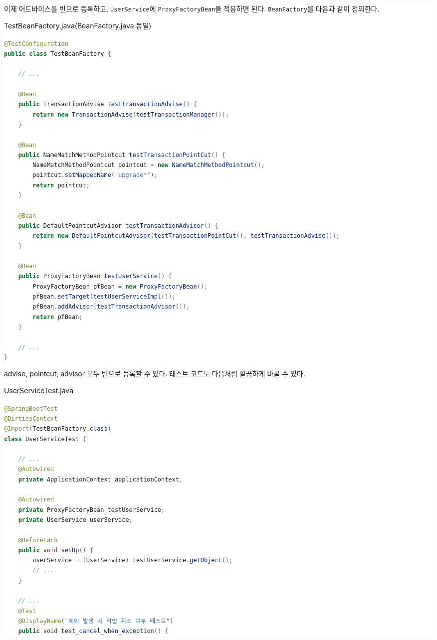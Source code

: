 이제 어드바이스를 빈으로 등록하고, `UserService`에 `ProxyFactoryBean`을 적용하면 된다. `BeanFactory`를 다음과 같이 정의한다.

TestBeanFactory.java(BeanFactory.java 동일)
```java
@TestConfiguration
public class TestBeanFactory {

    // ...

    @Bean
    public TransactionAdvise testTransactionAdvise() {
        return new TransactionAdvise(testTransactionManager());
    }

    @Bean
    public NameMatchMethodPointcut testTransactionPointCut() {
        NameMatchMethodPointcut pointcut = new NameMatchMethodPointcut();
        pointcut.setMappedName("upgrade*");
        return pointcut;
    }

    @Bean
    public DefaultPointcutAdvisor testTransactionAdvisor() {
        return new DefaultPointcutAdvisor(testTransactionPointCut(), testTransactionAdvise());
    }

    @Bean
    public ProxyFactoryBean testUserService() {
        ProxyFactoryBean pfBean = new ProxyFactoryBean();
        pfBean.setTarget(testUserServiceImpl());
        pfBean.addAdvisor(testTransactionAdvisor());
        return pfBean;
    }

    // ...
}
```

advise, pointcut, advisor 모두 빈으로 등록할 수 있다. 테스트 코드도 다음처럼 깔끔하게 바꿀 수 있다.

UserServiceTest.java
```java 
@SpringBootTest
@DirtiesContext
@Import(TestBeanFactory.class)
class UserServiceTest {

    // ...    
    @Autowired
    private ApplicationContext applicationContext;

    @Autowired
    private ProxyFactoryBean testUserService;
    private UserService userService;

    @BeforeEach
    public void setUp() {
        userService = (UserService) testUserService.getObject();
        // ...
    }

    // ...
    @Test
    @DisplayName("예외 발생 시 작업 취소 여부 테스트")
    public void test_cancel_when_exception() {
```